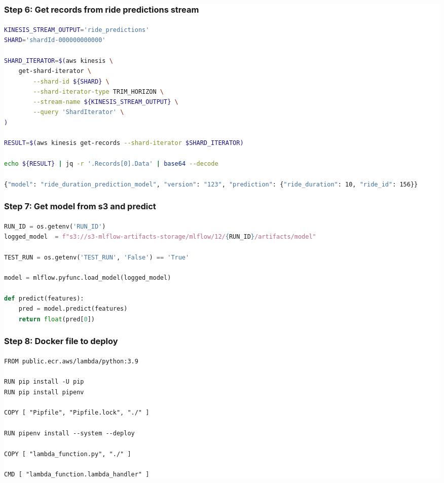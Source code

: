 
### Step 6: Get records from ride predictions stream
```sh
KINESIS_STREAM_OUTPUT='ride_predictions'
SHARD='shardId-000000000000'

SHARD_ITERATOR=$(aws kinesis \
    get-shard-iterator \
        --shard-id ${SHARD} \
        --shard-iterator-type TRIM_HORIZON \
        --stream-name ${KINESIS_STREAM_OUTPUT} \
        --query 'ShardIterator' \
)

RESULT=$(aws kinesis get-records --shard-iterator $SHARD_ITERATOR)

echo ${RESULT} | jq -r '.Records[0].Data' | base64 --decode

{"model": "ride_duration_prediction_model", "version": "123", "prediction": {"ride_duration": 10, "ride_id": 156}}    

```

### Step 7: Get model from s3 and predict

```python
RUN_ID = os.getenv('RUN_ID')
logged_model  = f"s3://s3-mlflow-artifacts-storage/mlflow/12/{RUN_ID}/artifacts/model" 

TEST_RUN = os.getenv('TEST_RUN', 'False') == 'True'

model = mlflow.pyfunc.load_model(logged_model)

def predict(features):
    pred = model.predict(features)
    return float(pred[0])
```


### Step 8: Docker file to deploy

```docker
FROM public.ecr.aws/lambda/python:3.9

RUN pip install -U pip
RUN pip install pipenv 

COPY [ "Pipfile", "Pipfile.lock", "./" ]

RUN pipenv install --system --deploy

COPY [ "lambda_function.py", "./" ]

CMD [ "lambda_function.lambda_handler" ]

```
